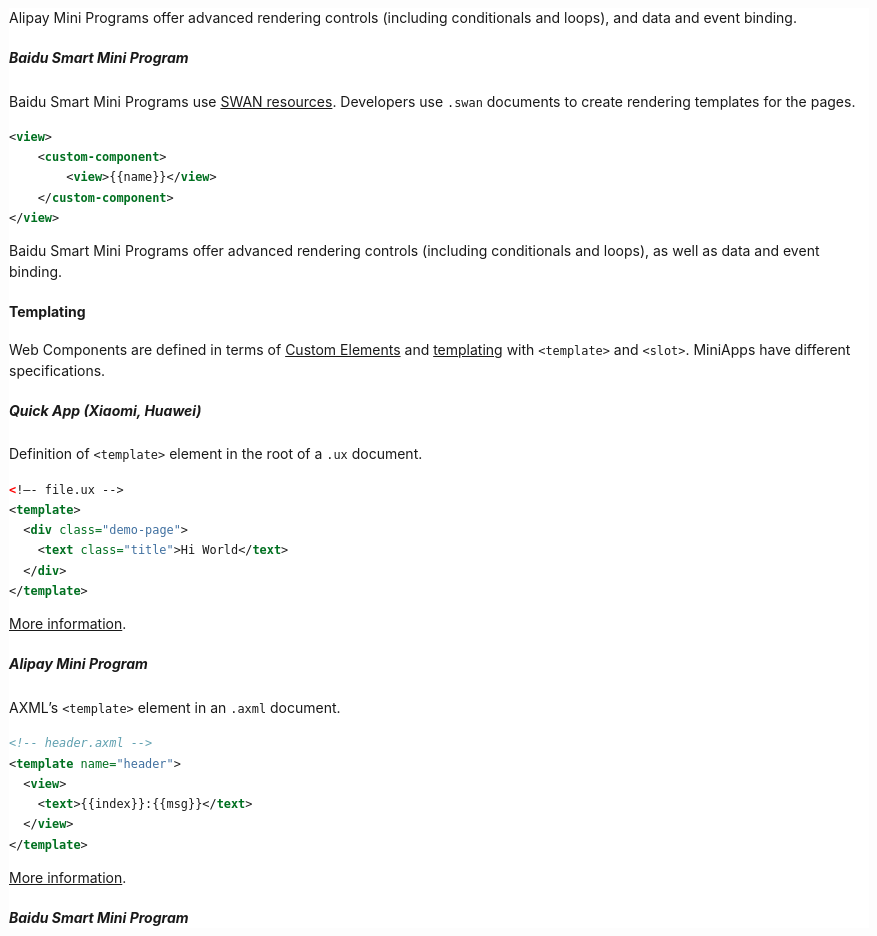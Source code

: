 Alipay Mini Programs offer advanced rendering controls (including conditionals and loops), and data and event binding. 

##### Baidu Smart Mini Program

Baidu Smart Mini Programs use [SWAN resources](https://smartprogram.baidu.com/docs/develop/framework/dev/). Developers use `.swan` documents to create rendering templates for the pages. 

```xml
<view>
    <custom-component>
        <view>{{name}}</view>
    </custom-component>
</view>
```

Baidu Smart Mini Programs offer advanced rendering controls (including conditionals and loops), as well as data and event binding. 


#### Templating

Web Components are defined in terms of [Custom Elements](https://developer.mozilla.org/en-US/docs/Web/Web_Components/Using_custom_elements) and [templating](https://developer.mozilla.org/en-US/docs/Web/Web_Components/Using_templates_and_slots) with	`<template>` and `<slot>`.	MiniApps have different specifications.
 

##### Quick App (Xiaomi, Huawei)

Definition of `<template>` element in the root of a `.ux` document.

```xml
<!–- file.ux -->
<template>
  <div class="demo-page">
    <text class="title">Hi World</text>
  </div>
</template>
``` 

[More information](https://doc.quickapp.cn/framework/template.html).	

##### Alipay Mini Program

AXML’s `<template>` element in an `.axml` document.

```xml
<!-- header.axml -->
<template name="header">
  <view>
    <text>{{index}}:{{msg}}</text>
  </view>
</template>
```

[More information](https://opendocs.alipay.com/mini/framework/axml-template).	

##### Baidu Smart Mini Program
